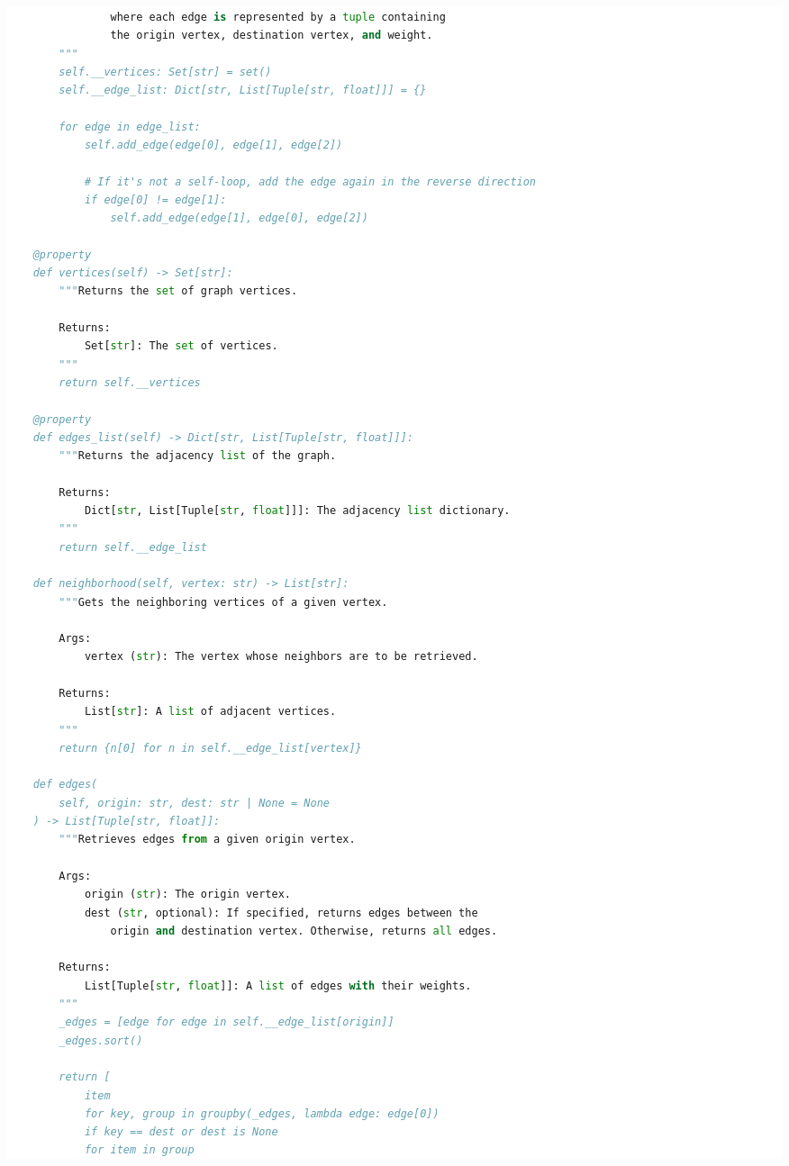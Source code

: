 ```python
                where each edge is represented by a tuple containing
                the origin vertex, destination vertex, and weight.
        """
        self.__vertices: Set[str] = set()
        self.__edge_list: Dict[str, List[Tuple[str, float]]] = {}

        for edge in edge_list:
            self.add_edge(edge[0], edge[1], edge[2])

            # If it's not a self-loop, add the edge again in the reverse direction
            if edge[0] != edge[1]:
                self.add_edge(edge[1], edge[0], edge[2])

    @property
    def vertices(self) -> Set[str]:
        """Returns the set of graph vertices.

        Returns:
            Set[str]: The set of vertices.
        """
        return self.__vertices

    @property
    def edges_list(self) -> Dict[str, List[Tuple[str, float]]]:
        """Returns the adjacency list of the graph.

        Returns:
            Dict[str, List[Tuple[str, float]]]: The adjacency list dictionary.
        """
        return self.__edge_list

    def neighborhood(self, vertex: str) -> List[str]:
        """Gets the neighboring vertices of a given vertex.

        Args:
            vertex (str): The vertex whose neighbors are to be retrieved.

        Returns:
            List[str]: A list of adjacent vertices.
        """
        return {n[0] for n in self.__edge_list[vertex]}

    def edges(
        self, origin: str, dest: str | None = None
    ) -> List[Tuple[str, float]]:
        """Retrieves edges from a given origin vertex.

        Args:
            origin (str): The origin vertex.
            dest (str, optional): If specified, returns edges between the
                origin and destination vertex. Otherwise, returns all edges.

        Returns:
            List[Tuple[str, float]]: A list of edges with their weights.
        """
        _edges = [edge for edge in self.__edge_list[origin]]
        _edges.sort()

        return [
            item
            for key, group in groupby(_edges, lambda edge: edge[0])
            if key == dest or dest is None
            for item in group
```